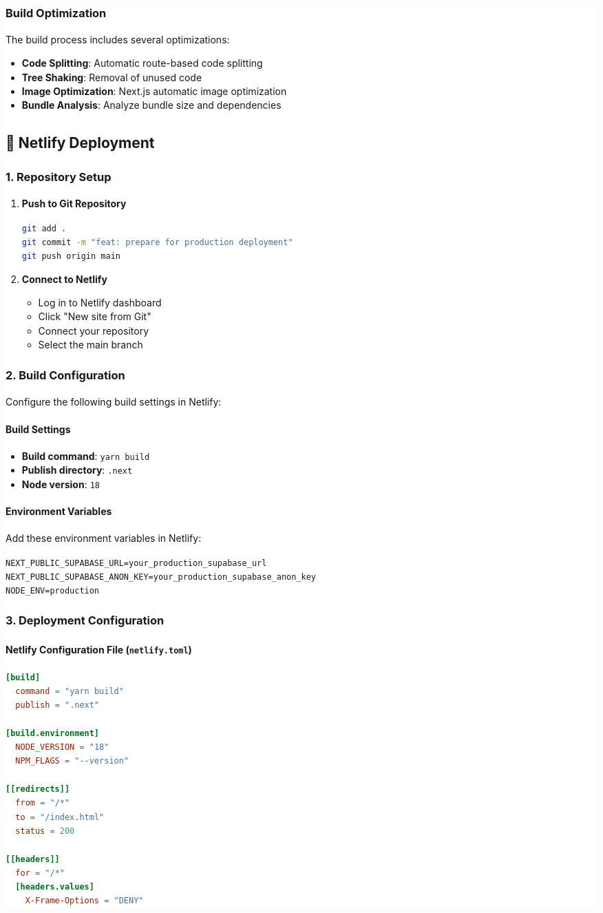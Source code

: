 ### Build Optimization

The build process includes several optimizations:

- **Code Splitting**: Automatic route-based code splitting
- **Tree Shaking**: Removal of unused code
- **Image Optimization**: Next.js automatic image optimization
- **Bundle Analysis**: Analyze bundle size and dependencies

## 🚀 Netlify Deployment

### 1. Repository Setup

1. **Push to Git Repository**
   ```bash
   git add .
   git commit -m "feat: prepare for production deployment"
   git push origin main
   ```

2. **Connect to Netlify**
   - Log in to Netlify dashboard
   - Click "New site from Git"
   - Connect your repository
   - Select the main branch

### 2. Build Configuration

Configure the following build settings in Netlify:

#### Build Settings
- **Build command**: `yarn build`
- **Publish directory**: `.next`
- **Node version**: `18`

#### Environment Variables
Add these environment variables in Netlify:

```env
NEXT_PUBLIC_SUPABASE_URL=your_production_supabase_url
NEXT_PUBLIC_SUPABASE_ANON_KEY=your_production_supabase_anon_key
NODE_ENV=production
```

### 3. Deployment Configuration

#### Netlify Configuration File (`netlify.toml`)

```toml
[build]
  command = "yarn build"
  publish = ".next"

[build.environment]
  NODE_VERSION = "18"
  NPM_FLAGS = "--version"

[[redirects]]
  from = "/*"
  to = "/index.html"
  status = 200

[[headers]]
  for = "/*"
  [headers.values]
    X-Frame-Options = "DENY"
```